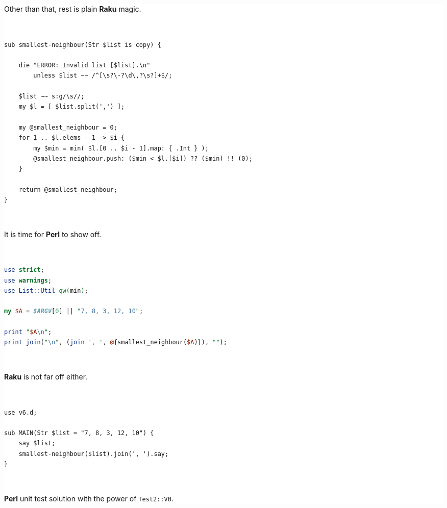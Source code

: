 Other than that, rest is plain **Raku** magic.

<br>

```perl6
sub smallest-neighbour(Str $list is copy) {

    die "ERROR: Invalid list [$list].\n"
        unless $list ~~ /^[\s?\-?\d\,?\s?]+$/;

    $list ~~ s:g/\s//;
    my $l = [ $list.split(',') ];

    my @smallest_neighbour = 0;
    for 1 .. $l.elems - 1 -> $i {
        my $min = min( $l.[0 .. $i - 1].map: { .Int } );
        @smallest_neighbour.push: ($min < $l.[$i]) ?? ($min) !! (0);
    }

    return @smallest_neighbour;
}
```

<br>

It is time for **Perl** to show off.

<br>

```perl
use strict;
use warnings;
use List::Util qw(min);

my $A = $ARGV[0] || "7, 8, 3, 12, 10";

print "$A\n";
print join("\n", (join ', ', @{smallest_neighbour($A)}), "");
```

<br>

**Raku** is not far off either.

<br>

```perl6
use v6.d;

sub MAIN(Str $list = "7, 8, 3, 12, 10") {
    say $list;
    smallest-neighbour($list).join(', ').say;
}
```

<br>

**Perl** unit test solution with the power of `Test2::V0`.
